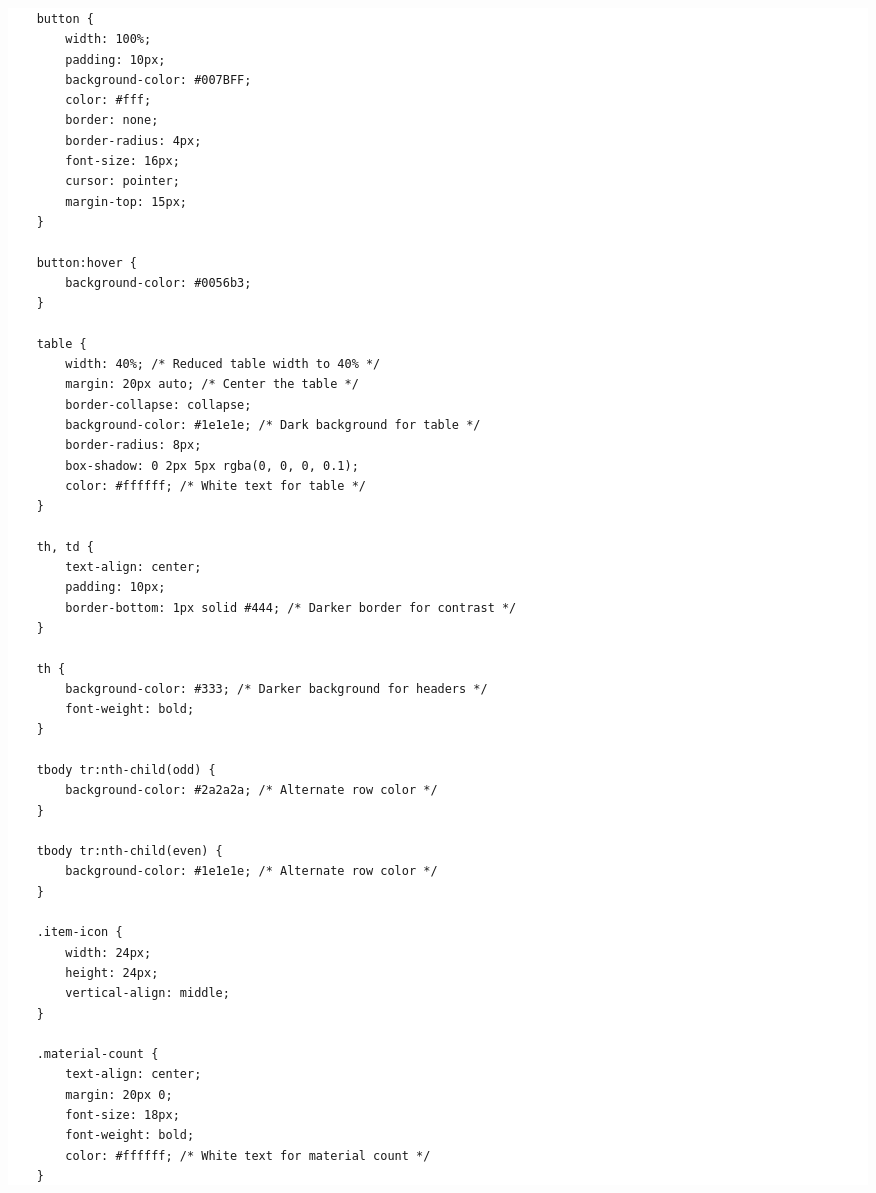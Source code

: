         button {
            width: 100%;
            padding: 10px;
            background-color: #007BFF;
            color: #fff;
            border: none;
            border-radius: 4px;
            font-size: 16px;
            cursor: pointer;
            margin-top: 15px;
        }

        button:hover {
            background-color: #0056b3;
        }

        table {
            width: 40%; /* Reduced table width to 40% */
            margin: 20px auto; /* Center the table */
            border-collapse: collapse;
            background-color: #1e1e1e; /* Dark background for table */
            border-radius: 8px;
            box-shadow: 0 2px 5px rgba(0, 0, 0, 0.1);
            color: #ffffff; /* White text for table */
        }

        th, td {
            text-align: center;
            padding: 10px;
            border-bottom: 1px solid #444; /* Darker border for contrast */
        }

        th {
            background-color: #333; /* Darker background for headers */
            font-weight: bold;
        }

        tbody tr:nth-child(odd) {
            background-color: #2a2a2a; /* Alternate row color */
        }

        tbody tr:nth-child(even) {
            background-color: #1e1e1e; /* Alternate row color */
        }

        .item-icon {
            width: 24px;
            height: 24px;
            vertical-align: middle;
        }

        .material-count {
            text-align: center;
            margin: 20px 0;
            font-size: 18px;
            font-weight: bold;
            color: #ffffff; /* White text for material count */
        }
